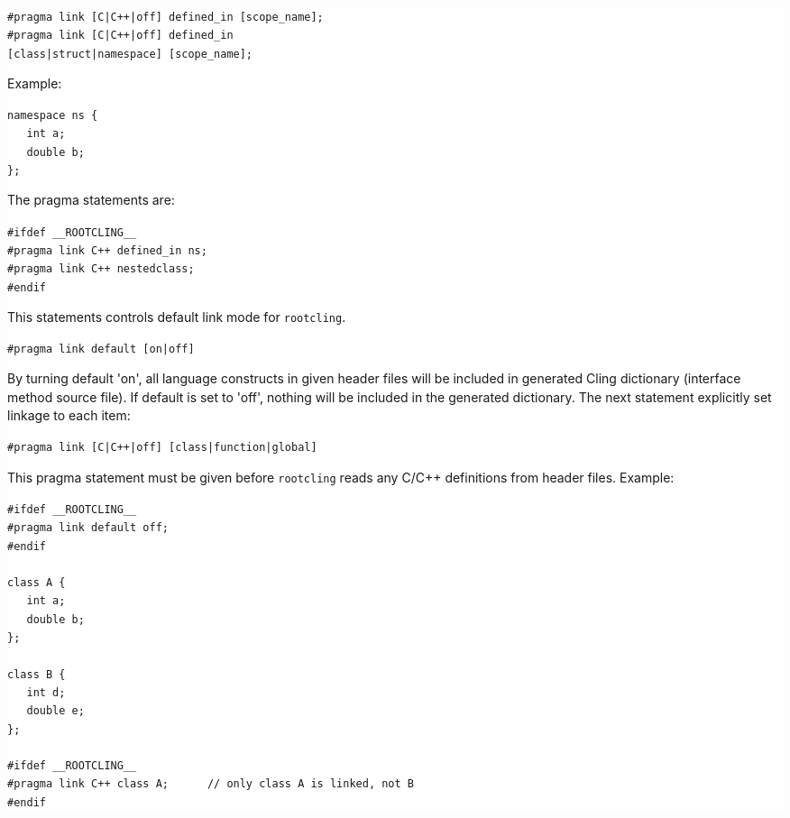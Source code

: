 ``` {.cpp}
#pragma link [C|C++|off] defined_in [scope_name];
#pragma link [C|C++|off] defined_in
[class|struct|namespace] [scope_name];
```

Example:

``` {.cpp}
namespace ns {
   int a;
   double b;
};
```

The pragma statements are:

``` {.cpp}
#ifdef __ROOTCLING__
#pragma link C++ defined_in ns;
#pragma link C++ nestedclass;
#endif
```

This statements controls default link mode for `rootcling`.

``` {.cpp}
#pragma link default [on|off]
```

By turning default 'on', all language constructs in given header files
will be included in generated Cling dictionary (interface method source
file). If default is set to 'off', nothing will be included in the
generated dictionary. The next statement explicitly set linkage to each
item:

``` {.cpp}
#pragma link [C|C++|off] [class|function|global]
```

This pragma statement must be given before `rootcling` reads any
C/C++ definitions from header files. Example:

``` {.cpp}
#ifdef __ROOTCLING__
#pragma link default off;
#endif

class A {
   int a;
   double b;
};

class B {
   int d;
   double e;
};

#ifdef __ROOTCLING__
#pragma link C++ class A;      // only class A is linked, not B
#endif
```
